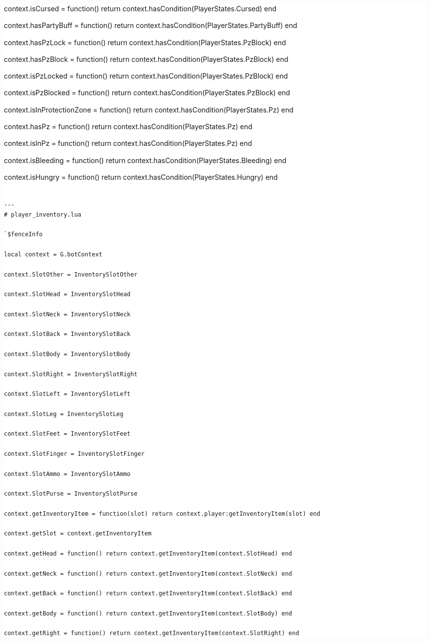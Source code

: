 context.isCursed = function() return context.hasCondition(PlayerStates.Cursed) end

context.hasPartyBuff = function() return context.hasCondition(PlayerStates.PartyBuff) end

context.hasPzLock = function() return context.hasCondition(PlayerStates.PzBlock) end

context.hasPzBlock = function() return context.hasCondition(PlayerStates.PzBlock) end

context.isPzLocked = function() return context.hasCondition(PlayerStates.PzBlock) end

context.isPzBlocked = function() return context.hasCondition(PlayerStates.PzBlock) end

context.isInProtectionZone = function() return context.hasCondition(PlayerStates.Pz) end

context.hasPz = function() return context.hasCondition(PlayerStates.Pz) end

context.isInPz = function() return context.hasCondition(PlayerStates.Pz) end

context.isBleeding = function() return context.hasCondition(PlayerStates.Bleeding) end

context.isHungry = function() return context.hasCondition(PlayerStates.Hungry) end

```

---
# player_inventory.lua

`$fenceInfo

local context = G.botContext

context.SlotOther = InventorySlotOther

context.SlotHead = InventorySlotHead

context.SlotNeck = InventorySlotNeck

context.SlotBack = InventorySlotBack

context.SlotBody = InventorySlotBody

context.SlotRight = InventorySlotRight

context.SlotLeft = InventorySlotLeft

context.SlotLeg = InventorySlotLeg

context.SlotFeet = InventorySlotFeet

context.SlotFinger = InventorySlotFinger

context.SlotAmmo = InventorySlotAmmo

context.SlotPurse = InventorySlotPurse

context.getInventoryItem = function(slot) return context.player:getInventoryItem(slot) end

context.getSlot = context.getInventoryItem

context.getHead = function() return context.getInventoryItem(context.SlotHead) end

context.getNeck = function() return context.getInventoryItem(context.SlotNeck) end

context.getBack = function() return context.getInventoryItem(context.SlotBack) end

context.getBody = function() return context.getInventoryItem(context.SlotBody) end

context.getRight = function() return context.getInventoryItem(context.SlotRight) end

```